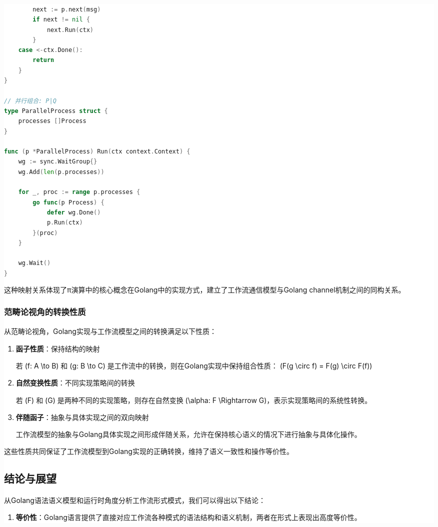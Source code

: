 ```go
        next := p.next(msg)
        if next != nil {
            next.Run(ctx)
        }
    case <-ctx.Done():
        return
    }
}

// 并行组合: P|Q
type ParallelProcess struct {
    processes []Process
}

func (p *ParallelProcess) Run(ctx context.Context) {
    wg := sync.WaitGroup{}
    wg.Add(len(p.processes))
    
    for _, proc := range p.processes {
        go func(p Process) {
            defer wg.Done()
            p.Run(ctx)
        }(proc)
    }
    
    wg.Wait()
}
```

这种映射关系体现了π演算中的核心概念在Golang中的实现方式，建立了工作流通信模型与Golang channel机制之间的同构关系。

### 范畴论视角的转换性质

从范畴论视角，Golang实现与工作流模型之间的转换满足以下性质：

1. **函子性质**：保持结构的映射

   若 \(f: A \to B\) 和 \(g: B \to C\) 是工作流中的转换，则在Golang实现中保持组合性质：
   \(F(g \circ f) = F(g) \circ F(f)\)

2. **自然变换性质**：不同实现策略间的转换

   若 \(F\) 和 \(G\) 是两种不同的实现策略，则存在自然变换 \(\alpha: F \Rightarrow G\)，表示实现策略间的系统性转换。

3. **伴随函子**：抽象与具体实现之间的双向映射

   工作流模型的抽象与Golang具体实现之间形成伴随关系，允许在保持核心语义的情况下进行抽象与具体化操作。

这些性质共同保证了工作流模型到Golang实现的正确转换，维持了语义一致性和操作等价性。

## 结论与展望

从Golang语法语义模型和运行时角度分析工作流形式模式，我们可以得出以下结论：

1. **等价性**：Golang语言提供了直接对应工作流各种模式的语法结构和语义机制，两者在形式上表现出高度等价性。
